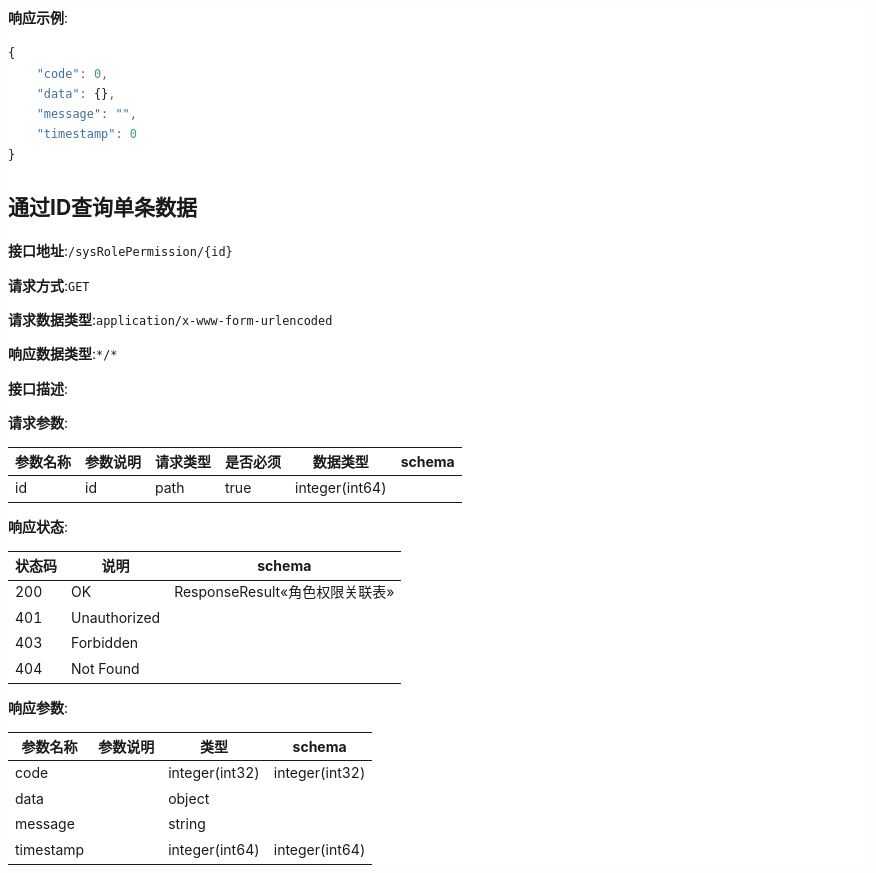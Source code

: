 
**响应示例**:
```javascript
{
	"code": 0,
	"data": {},
	"message": "",
	"timestamp": 0
}
```


## 通过ID查询单条数据


**接口地址**:`/sysRolePermission/{id}`


**请求方式**:`GET`


**请求数据类型**:`application/x-www-form-urlencoded`


**响应数据类型**:`*/*`


**接口描述**:


**请求参数**:


| 参数名称 | 参数说明 | 请求类型    | 是否必须 | 数据类型 | schema |
| -------- | -------- | ----- | -------- | -------- | ------ |
|id|id|path|true|integer(int64)||


**响应状态**:


| 状态码 | 说明 | schema |
| -------- | -------- | ----- | 
|200|OK|ResponseResult«角色权限关联表»|
|401|Unauthorized||
|403|Forbidden||
|404|Not Found||


**响应参数**:


| 参数名称 | 参数说明 | 类型 | schema |
| -------- | -------- | ----- |----- | 
|code||integer(int32)|integer(int32)|
|data||object||
|message||string||
|timestamp||integer(int64)|integer(int64)|
